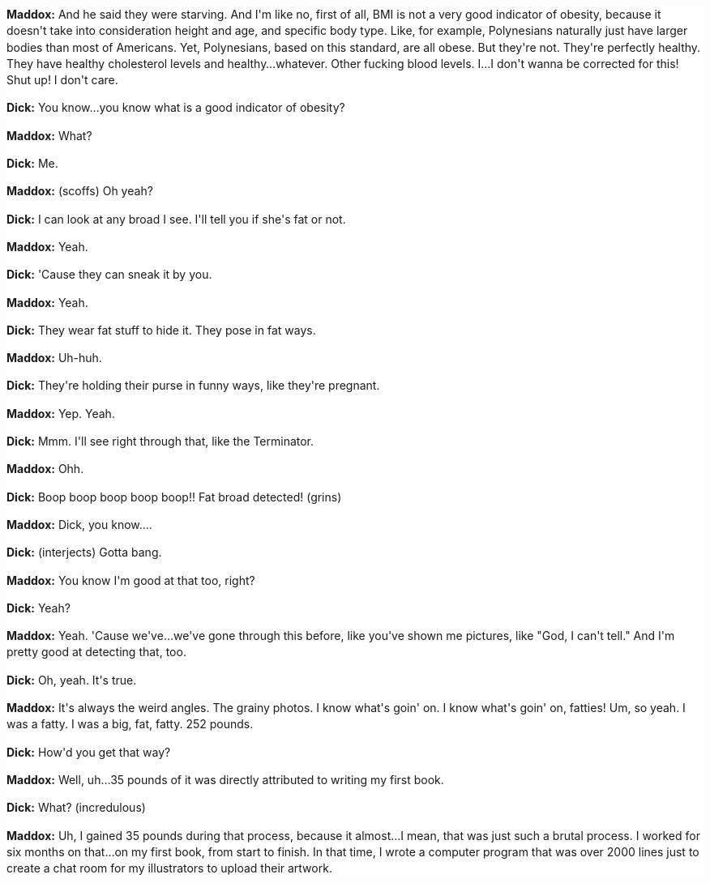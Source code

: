 **Maddox:** And he said they were starving. And I'm like no, first of all, BMI is not a very good indicator of obesity, because it doesn't take into consideration height and age, and specific body type. Like, for example, Polynesians naturally just have larger bodies than most of Americans. Yet, Polynesians, based on this standard, are all obese. But they're not. They're perfectly healthy. They have healthy cholesterol levels and healthy…whatever. Other fucking blood levels. I…I don't wanna be corrected for this! Shut up! I don't care.

**Dick:** You know…you know what is a good indicator of obesity?

**Maddox:** What?

**Dick:** Me.

**Maddox:** (scoffs) Oh yeah?

**Dick:** I can look at any broad I see. I'll tell you if she's fat or not.

**Maddox:** Yeah.

**Dick:** 'Cause they can sneak it by you.

**Maddox:** Yeah.

**Dick:** They wear fat stuff to hide it. They pose in fat ways.

**Maddox:** Uh-huh.

**Dick:** They're holding their purse in funny ways, like they're pregnant.

**Maddox:** Yep. Yeah.

**Dick:** Mmm. I'll see right through that, like the Terminator.

**Maddox:** Ohh.

**Dick:** Boop boop boop boop boop!! Fat broad detected! (grins)

**Maddox:** Dick, you know….

**Dick:** (interjects) Gotta bang.

**Maddox:** You know I'm good at that too, right?

**Dick:** Yeah?

**Maddox:** Yeah. 'Cause we've…we've gone through this before, like you've shown me pictures, like "God, I can't tell." And I'm pretty good at detecting that, too.

**Dick:** Oh, yeah. It's true.

**Maddox:** It's always the weird angles. The grainy photos. I know what's goin' on. I know what's goin' on, fatties! Um, so yeah. I was a fatty. I was a big, fat, fatty. 252 pounds.

**Dick:** How'd you get that way?

**Maddox:** Well, uh…35 pounds of it was directly attributed to writing my first book.

**Dick:** What? (incredulous)

**Maddox:** Uh, I gained 35 pounds during that process, because it almost…I mean, that was just such a brutal process. I worked for six months on that…on my first book, from start to finish. In that time, I wrote a computer program that was over 2000 lines just to create a chat room for my illustrators to upload their artwork.
